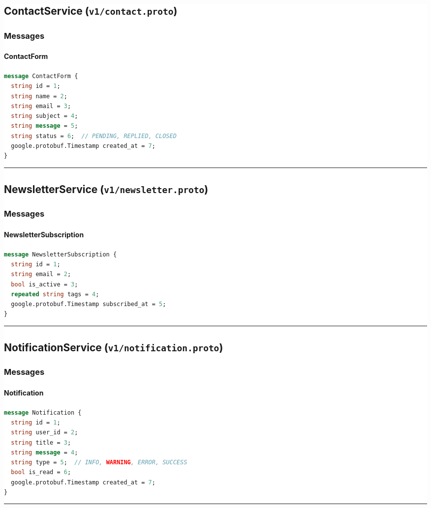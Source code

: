 
## ContactService (`v1/contact.proto`)

### Messages

#### ContactForm

```protobuf
message ContactForm {
  string id = 1;
  string name = 2;
  string email = 3;
  string subject = 4;
  string message = 5;
  string status = 6;  // PENDING, REPLIED, CLOSED
  google.protobuf.Timestamp created_at = 7;
}
```

---

## NewsletterService (`v1/newsletter.proto`)

### Messages

#### NewsletterSubscription

```protobuf
message NewsletterSubscription {
  string id = 1;
  string email = 2;
  bool is_active = 3;
  repeated string tags = 4;
  google.protobuf.Timestamp subscribed_at = 5;
}
```

---

## NotificationService (`v1/notification.proto`)

### Messages

#### Notification

```protobuf
message Notification {
  string id = 1;
  string user_id = 2;
  string title = 3;
  string message = 4;
  string type = 5;  // INFO, WARNING, ERROR, SUCCESS
  bool is_read = 6;
  google.protobuf.Timestamp created_at = 7;
}
```

---